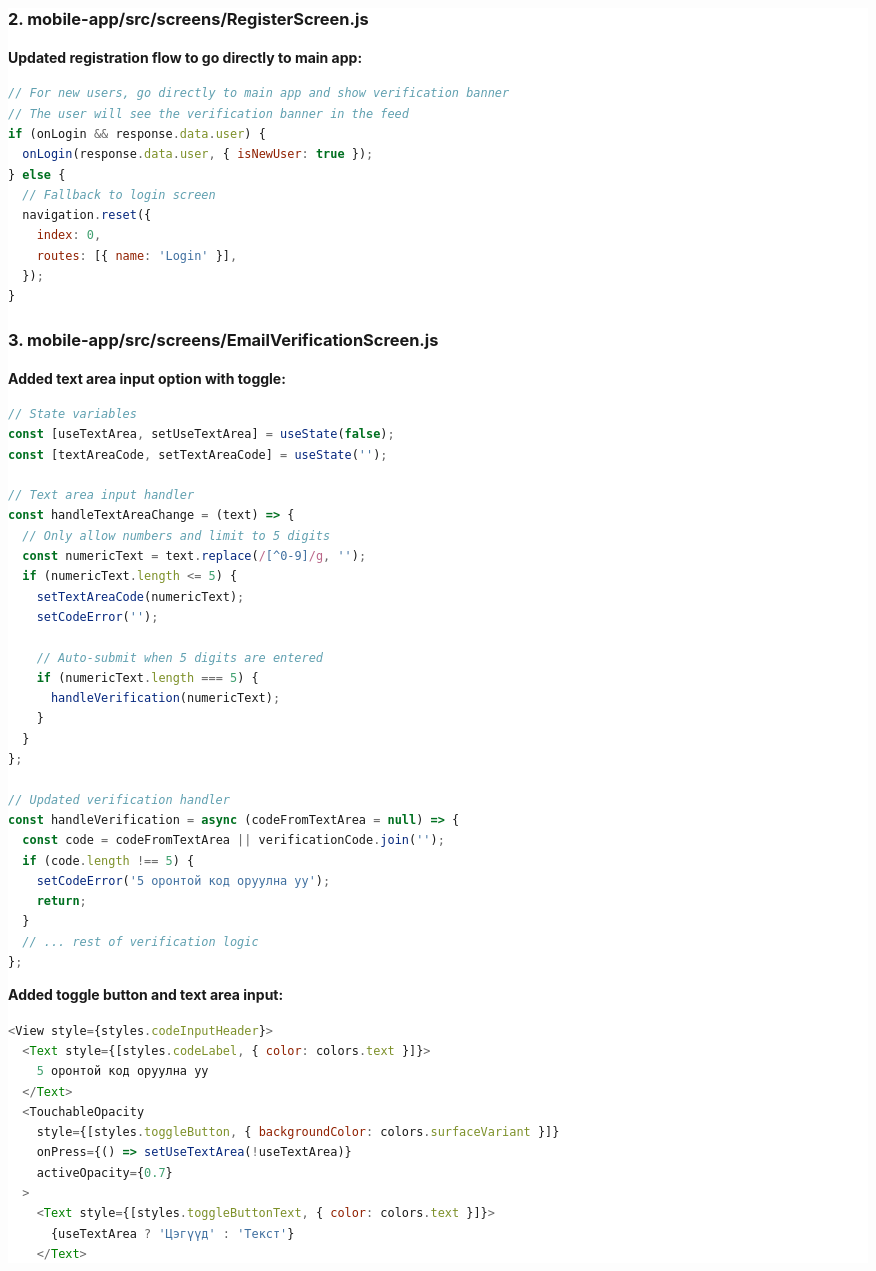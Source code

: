 ### **2. mobile-app/src/screens/RegisterScreen.js**
**Updated registration flow to go directly to main app:**
```javascript
// For new users, go directly to main app and show verification banner
// The user will see the verification banner in the feed
if (onLogin && response.data.user) {
  onLogin(response.data.user, { isNewUser: true });
} else {
  // Fallback to login screen
  navigation.reset({
    index: 0,
    routes: [{ name: 'Login' }],
  });
}
```

### **3. mobile-app/src/screens/EmailVerificationScreen.js**
**Added text area input option with toggle:**
```javascript
// State variables
const [useTextArea, setUseTextArea] = useState(false);
const [textAreaCode, setTextAreaCode] = useState('');

// Text area input handler
const handleTextAreaChange = (text) => {
  // Only allow numbers and limit to 5 digits
  const numericText = text.replace(/[^0-9]/g, '');
  if (numericText.length <= 5) {
    setTextAreaCode(numericText);
    setCodeError('');
    
    // Auto-submit when 5 digits are entered
    if (numericText.length === 5) {
      handleVerification(numericText);
    }
  }
};

// Updated verification handler
const handleVerification = async (codeFromTextArea = null) => {
  const code = codeFromTextArea || verificationCode.join('');
  if (code.length !== 5) {
    setCodeError('5 оронтой код оруулна уу');
    return;
  }
  // ... rest of verification logic
};
```

**Added toggle button and text area input:**
```javascript
<View style={styles.codeInputHeader}>
  <Text style={[styles.codeLabel, { color: colors.text }]}>
    5 оронтой код оруулна уу
  </Text>
  <TouchableOpacity
    style={[styles.toggleButton, { backgroundColor: colors.surfaceVariant }]}
    onPress={() => setUseTextArea(!useTextArea)}
    activeOpacity={0.7}
  >
    <Text style={[styles.toggleButtonText, { color: colors.text }]}>
      {useTextArea ? 'Цэгүүд' : 'Текст'}
    </Text>
```